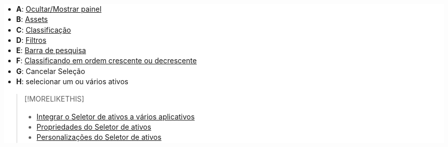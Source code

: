 * **A**: [Ocultar/Mostrar painel](#hide-show-panel)
* **B**: [Assets](#repository)
* **C**: [Classificação](#sorting)
* **D**: [Filtros](#filters)
* **E**: [Barra de pesquisa](#search-bar)
* **F**: [Classificando em ordem crescente ou decrescente](#sorting)
* **G**: Cancelar Seleção
* **H**: selecionar um ou vários ativos

>[!MORELIKETHIS]
>
>* [Integrar o Seletor de ativos a vários aplicativos](/help/assets/integrate-asset-selector.md)
>* [Propriedades do Seletor de ativos](/help/assets/asset-selector-properties.md)
>* [Personalizações do Seletor de ativos](/help/assets/asset-selector-customization.md)
